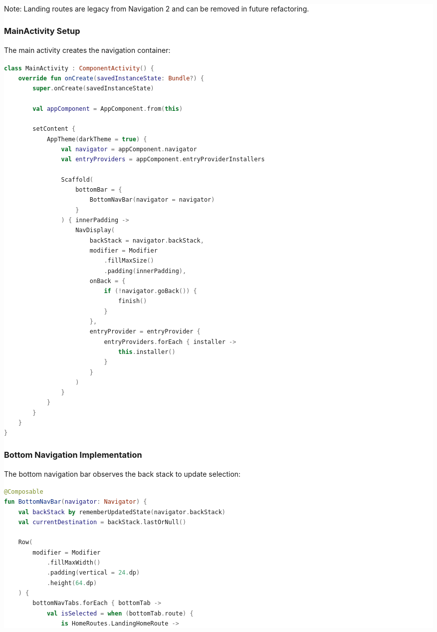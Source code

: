 Note: Landing routes are legacy from Navigation 2 and can be removed in future refactoring.

### MainActivity Setup

The main activity creates the navigation container:

```kotlin
class MainActivity : ComponentActivity() {
    override fun onCreate(savedInstanceState: Bundle?) {
        super.onCreate(savedInstanceState)
        
        val appComponent = AppComponent.from(this)
        
        setContent {
            AppTheme(darkTheme = true) {
                val navigator = appComponent.navigator
                val entryProviders = appComponent.entryProviderInstallers
                
                Scaffold(
                    bottomBar = { 
                        BottomNavBar(navigator = navigator) 
                    }
                ) { innerPadding ->
                    NavDisplay(
                        backStack = navigator.backStack,
                        modifier = Modifier
                            .fillMaxSize()
                            .padding(innerPadding),
                        onBack = { 
                            if (!navigator.goBack()) {
                                finish()
                            }
                        },
                        entryProvider = entryProvider {
                            entryProviders.forEach { installer ->
                                this.installer()
                            }
                        }
                    )
                }
            }
        }
    }
}
```

### Bottom Navigation Implementation

The bottom navigation bar observes the back stack to update selection:

```kotlin
@Composable
fun BottomNavBar(navigator: Navigator) {
    val backStack by rememberUpdatedState(navigator.backStack)
    val currentDestination = backStack.lastOrNull()
    
    Row(
        modifier = Modifier
            .fillMaxWidth()
            .padding(vertical = 24.dp)
            .height(64.dp)
    ) {
        bottomNavTabs.forEach { bottomTab ->
            val isSelected = when (bottomTab.route) {
                is HomeRoutes.LandingHomeRoute -> 
```